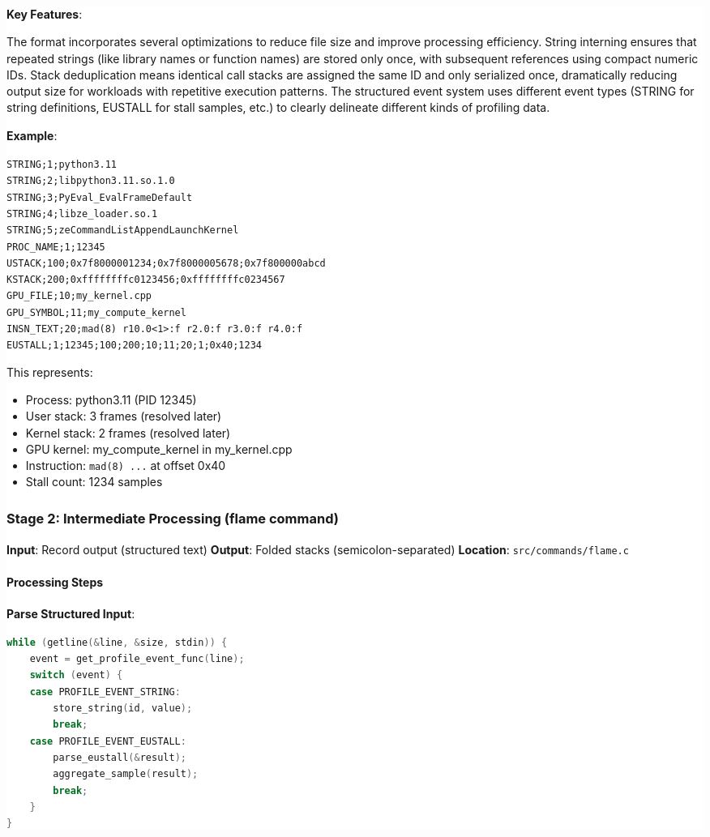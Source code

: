 **Key Features**:

The format incorporates several optimizations to reduce file size and improve processing efficiency. String interning ensures that repeated strings (like library names or function names) are stored only once, with subsequent references using compact numeric IDs. Stack deduplication means identical call stacks are assigned the same ID and only serialized once, dramatically reducing output size for workloads with repetitive execution patterns. The structured event system uses different event types (STRING for string definitions, EUSTALL for stall samples, etc.) to clearly delineate different kinds of profiling data.

**Example**:
```
STRING;1;python3.11
STRING;2;libpython3.11.so.1.0
STRING;3;PyEval_EvalFrameDefault
STRING;4;libze_loader.so.1
STRING;5;zeCommandListAppendLaunchKernel
PROC_NAME;1;12345
USTACK;100;0x7f8000001234;0x7f8000005678;0x7f800000abcd
KSTACK;200;0xffffffffc0123456;0xffffffffc0234567
GPU_FILE;10;my_kernel.cpp
GPU_SYMBOL;11;my_compute_kernel
INSN_TEXT;20;mad(8) r10.0<1>:f r2.0:f r3.0:f r4.0:f
EUSTALL;1;12345;100;200;10;11;20;1;0x40;1234
```

This represents:
- Process: python3.11 (PID 12345)
- User stack: 3 frames (resolved later)
- Kernel stack: 2 frames (resolved later)
- GPU kernel: my_compute_kernel in my_kernel.cpp
- Instruction: `mad(8) ...` at offset 0x40
- Stall count: 1234 samples

### Stage 2: Intermediate Processing (flame command)

**Input**: Record output (structured text)
**Output**: Folded stacks (semicolon-separated)
**Location**: `src/commands/flame.c`

#### Processing Steps

**Parse Structured Input**:

```c
while (getline(&line, &size, stdin)) {
    event = get_profile_event_func(line);
    switch (event) {
    case PROFILE_EVENT_STRING:
        store_string(id, value);
        break;
    case PROFILE_EVENT_EUSTALL:
        parse_eustall(&result);
        aggregate_sample(result);
        break;
    }
}
```
